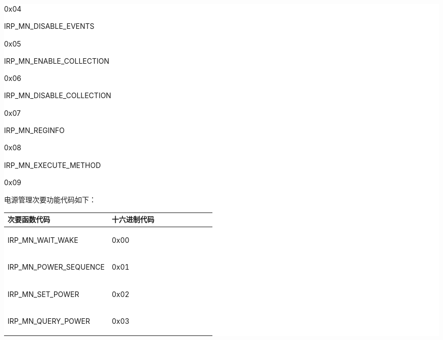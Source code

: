 <td align="left"><p>0x04</p></td>
</tr>
<tr class="even">
<td align="left"><p>IRP_MN_DISABLE_EVENTS</p></td>
<td align="left"><p>0x05</p></td>
</tr>
<tr class="odd">
<td align="left"><p>IRP_MN_ENABLE_COLLECTION</p></td>
<td align="left"><p>0x06</p></td>
</tr>
<tr class="even">
<td align="left"><p>IRP_MN_DISABLE_COLLECTION</p></td>
<td align="left"><p>0x07</p></td>
</tr>
<tr class="odd">
<td align="left"><p>IRP_MN_REGINFO</p></td>
<td align="left"><p>0x08</p></td>
</tr>
<tr class="even">
<td align="left"><p>IRP_MN_EXECUTE_METHOD</p></td>
<td align="left"><p>0x09</p></td>
</tr>
</tbody>
</table>

 

电源管理次要功能代码如下：

<table>
<colgroup>
<col width="50%" />
<col width="50%" />
</colgroup>
<thead>
<tr class="header">
<th align="left">次要函数代码</th>
<th align="left">十六进制代码</th>
</tr>
</thead>
<tbody>
<tr class="odd">
<td align="left"><p>IRP_MN_WAIT_WAKE</p></td>
<td align="left"><p>0x00</p></td>
</tr>
<tr class="even">
<td align="left"><p>IRP_MN_POWER_SEQUENCE</p></td>
<td align="left"><p>0x01</p></td>
</tr>
<tr class="odd">
<td align="left"><p>IRP_MN_SET_POWER</p></td>
<td align="left"><p>0x02</p></td>
</tr>
<tr class="even">
<td align="left"><p>IRP_MN_QUERY_POWER</p></td>
<td align="left"><p>0x03</p></td>
</tr>
</tbody>
</table>
